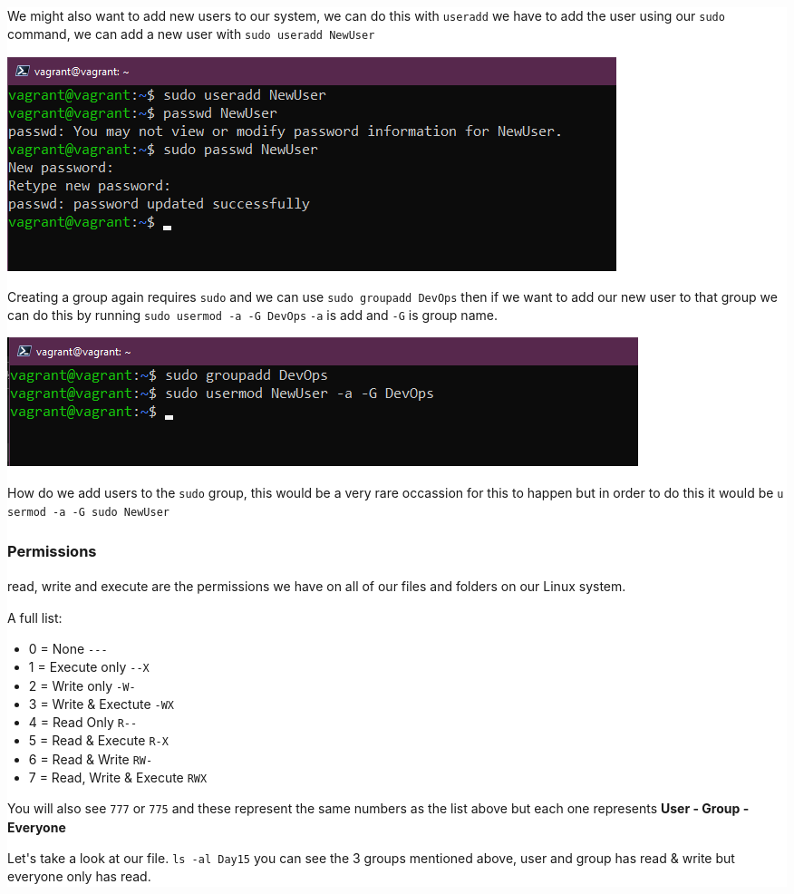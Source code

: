 We might also want to add new users to our system, we can do this with `useradd` we have to add the user using our `sudo` command, we can add a new user with `sudo useradd NewUser`

![](Images/Day15_Linux23.png)

Creating a group again requires `sudo` and we can use `sudo groupadd DevOps` then if we want to add our new user to that group we can do this by running `sudo usermod -a -G DevOps` `-a` is add and `-G` is group name. 

![](Images/Day15_Linux24.png)

How do we add users to the `sudo` group, this would be a very rare occassion for this to happen but in order to do this it would be `usermod -a -G sudo NewUser` 

### Permissions 

read, write and execute are the permissions we have on all of our files and folders on our Linux system. 

A full list: 

- 0 = None `---`
- 1 = Execute only `--X`
- 2 = Write only `-W-`
- 3 = Write & Exectute `-WX`
- 4 = Read Only `R--`
- 5 = Read & Execute `R-X`
- 6 = Read & Write `RW-`
- 7 = Read, Write & Execute `RWX`

You will also see `777` or `775` and these represent the same numbers as the list above but each one represents **User - Group - Everyone**

Let's take a look at our file. `ls -al Day15` you can see the 3 groups mentioned above, user and group has read & write but everyone only has read. 
